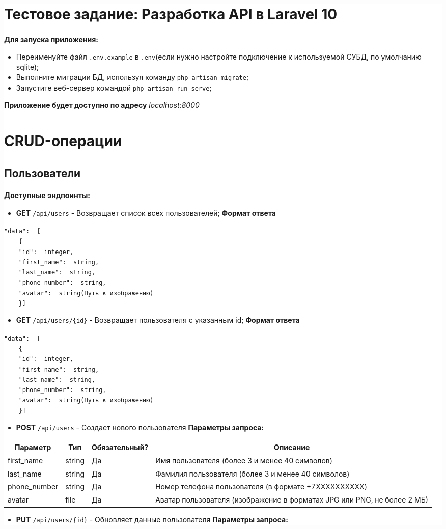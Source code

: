 # Тестовое задание:  Разработка API в Laravel 10
**Для запуска приложения:**

- Переименуйте файл `.env.example` в `.env`(если нужно настройте подключение к используемой СУБД, по умолчанию sqlite);
- Выполните миграции БД, используя команду ```php artisan migrate```;
- Запустите веб-сервер командой ```php artisan run serve```;

**Приложение будет доступно по адресу** *localhost:8000*

# CRUD-операции

## Пользователи 
**Доступные эндпоинты:**
- **GET** `/api/users` - Возвращает список всех пользователей;
**Формат ответа**
```
"data":  [
	{
	"id":  integer,
	"first_name":  string,
	"last_name":  string,
	"phone_number":  string,
	"avatar":  string(Путь к изображению)
	}]
```
- **GET** `/api/users/{id}` - Возвращает пользователя с указанным id;
**Формат ответа**
```
"data":  [
	{
	"id":  integer,
	"first_name":  string,
	"last_name":  string,
	"phone_number":  string,
	"avatar":  string(Путь к изображению)
	}]
```
- **POST** `/api/users` - Создает нового пользователя
**Параметры запроса:**

| Параметр      | Тип      | Обязательный? | Описание                                          |
|---------------|----------|---------------|---------------------------------------------------|
| first_name    | string   | Да            | Имя пользователя (более 3 и менее 40 символов)           |
| last_name     | string   | Да            | Фамилия пользователя (более 3 и менее 40 символов)       |
| phone_number  | string   | Да            | Номер телефона пользователя (в формате +7XXXXXXXXXX) |
| avatar        | file     | Да            | Аватар пользователя (изображение в форматах JPG или PNG, не более 2 МБ) |
- **PUT** `/api/users/{id}` - Обновляет данные пользователя
**Параметры запроса:**
